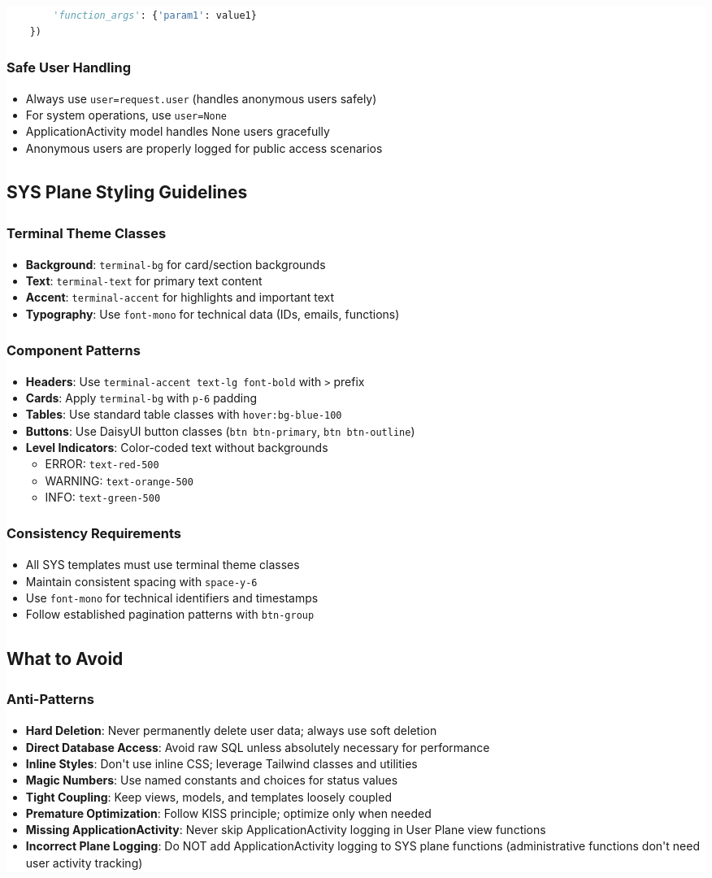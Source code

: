 ```python
        'function_args': {'param1': value1}
    })
```

### Safe User Handling
- Always use `user=request.user` (handles anonymous users safely)
- For system operations, use `user=None`
- ApplicationActivity model handles None users gracefully
- Anonymous users are properly logged for public access scenarios

## SYS Plane Styling Guidelines

### Terminal Theme Classes
- **Background**: `terminal-bg` for card/section backgrounds
- **Text**: `terminal-text` for primary text content
- **Accent**: `terminal-accent` for highlights and important text
- **Typography**: Use `font-mono` for technical data (IDs, emails, functions)

### Component Patterns
- **Headers**: Use `terminal-accent text-lg font-bold` with `>` prefix
- **Cards**: Apply `terminal-bg` with `p-6` padding
- **Tables**: Use standard table classes with `hover:bg-blue-100`
- **Buttons**: Use DaisyUI button classes (`btn btn-primary`, `btn btn-outline`)
- **Level Indicators**: Color-coded text without backgrounds
  - ERROR: `text-red-500`
  - WARNING: `text-orange-500`  
  - INFO: `text-green-500`

### Consistency Requirements
- All SYS templates must use terminal theme classes
- Maintain consistent spacing with `space-y-6`
- Use `font-mono` for technical identifiers and timestamps
- Follow established pagination patterns with `btn-group`

## What to Avoid

### Anti-Patterns
- **Hard Deletion**: Never permanently delete user data; always use soft deletion
- **Direct Database Access**: Avoid raw SQL unless absolutely necessary for performance
- **Inline Styles**: Don't use inline CSS; leverage Tailwind classes and utilities
- **Magic Numbers**: Use named constants and choices for status values
- **Tight Coupling**: Keep views, models, and templates loosely coupled
- **Premature Optimization**: Follow KISS principle; optimize only when needed
- **Missing ApplicationActivity**: Never skip ApplicationActivity logging in User Plane view functions
- **Incorrect Plane Logging**: Do NOT add ApplicationActivity logging to SYS plane functions (administrative functions don't need user activity tracking)
